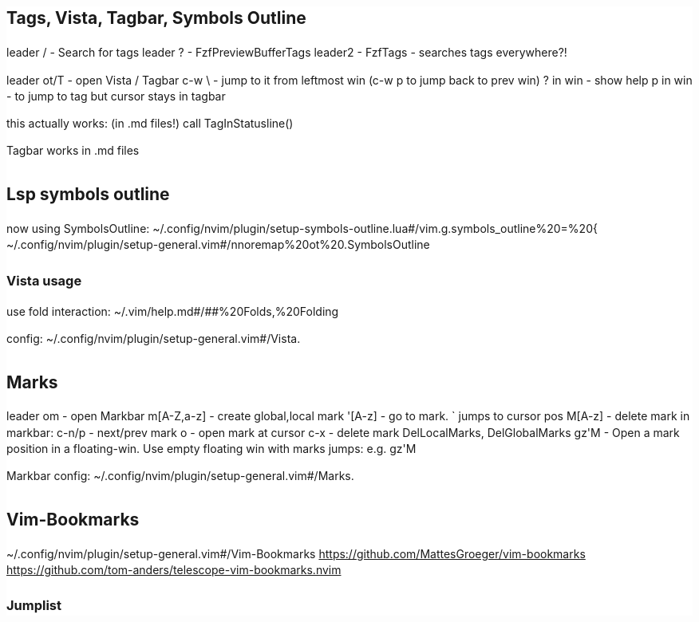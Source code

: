 ## Tags, Vista, Tagbar, Symbols Outline

leader / - Search for tags
leader ? - FzfPreviewBufferTags
leader2 - FzfTags - searches tags everywhere?!

leader ot/T - open Vista / Tagbar
c-w \ - jump to it from leftmost win (c-w p to jump back to prev win)
? in win - show help
p in win - to jump to tag but cursor stays in tagbar

this actually works: (in .md files!)
call TagInStatusline()

Tagbar
works in .md files


## Lsp symbols outline

now using SymbolsOutline:
~/.config/nvim/plugin/setup-symbols-outline.lua#/vim.g.symbols_outline%20=%20{
~/.config/nvim/plugin/setup-general.vim#/nnoremap%20<leader>ot%20.SymbolsOutline<cr>

### Vista usage

use fold interaction: ~/.vim/help.md#/##%20Folds,%20Folding

config: ~/.config/nvim/plugin/setup-general.vim#/Vista.

## Marks

leader om - open Markbar
m[A-Z,a-z] - create global,local mark
'[A-z] - go to mark. \` jumps to cursor pos
M[A-z] - delete mark
in markbar:
c-n/p - next/prev mark
o - open mark at cursor
c-x - delete mark
DelLocalMarks, DelGlobalMarks
gz'M - Open a mark position in a floating-win. Use empty floating win with marks jumps: e.g. gz'M

Markbar config: ~/.config/nvim/plugin/setup-general.vim#/Marks.

## Vim-Bookmarks

~/.config/nvim/plugin/setup-general.vim#/Vim-Bookmarks
https://github.com/MattesGroeger/vim-bookmarks
https://github.com/tom-anders/telescope-vim-bookmarks.nvim

### Jumplist
